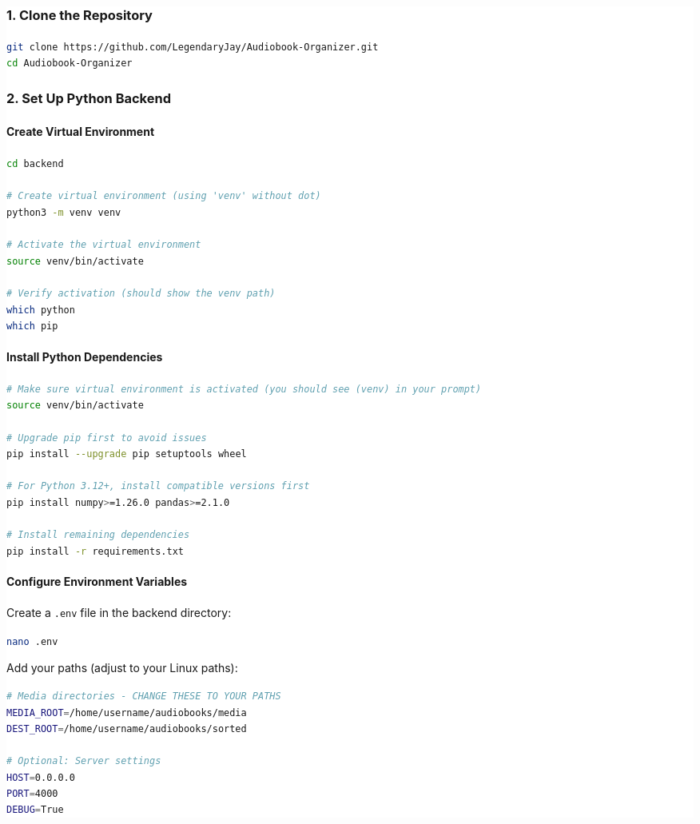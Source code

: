 ### 1. Clone the Repository
```bash
git clone https://github.com/LegendaryJay/Audiobook-Organizer.git
cd Audiobook-Organizer
```

### 2. Set Up Python Backend

#### Create Virtual Environment
```bash
cd backend

# Create virtual environment (using 'venv' without dot)
python3 -m venv venv

# Activate the virtual environment
source venv/bin/activate

# Verify activation (should show the venv path)
which python
which pip
```

#### Install Python Dependencies
```bash
# Make sure virtual environment is activated (you should see (venv) in your prompt)
source venv/bin/activate

# Upgrade pip first to avoid issues
pip install --upgrade pip setuptools wheel

# For Python 3.12+, install compatible versions first
pip install numpy>=1.26.0 pandas>=2.1.0

# Install remaining dependencies
pip install -r requirements.txt
```

#### Configure Environment Variables
Create a `.env` file in the backend directory:
```bash
nano .env
```

Add your paths (adjust to your Linux paths):
```bash
# Media directories - CHANGE THESE TO YOUR PATHS
MEDIA_ROOT=/home/username/audiobooks/media
DEST_ROOT=/home/username/audiobooks/sorted

# Optional: Server settings
HOST=0.0.0.0
PORT=4000
DEBUG=True
```
